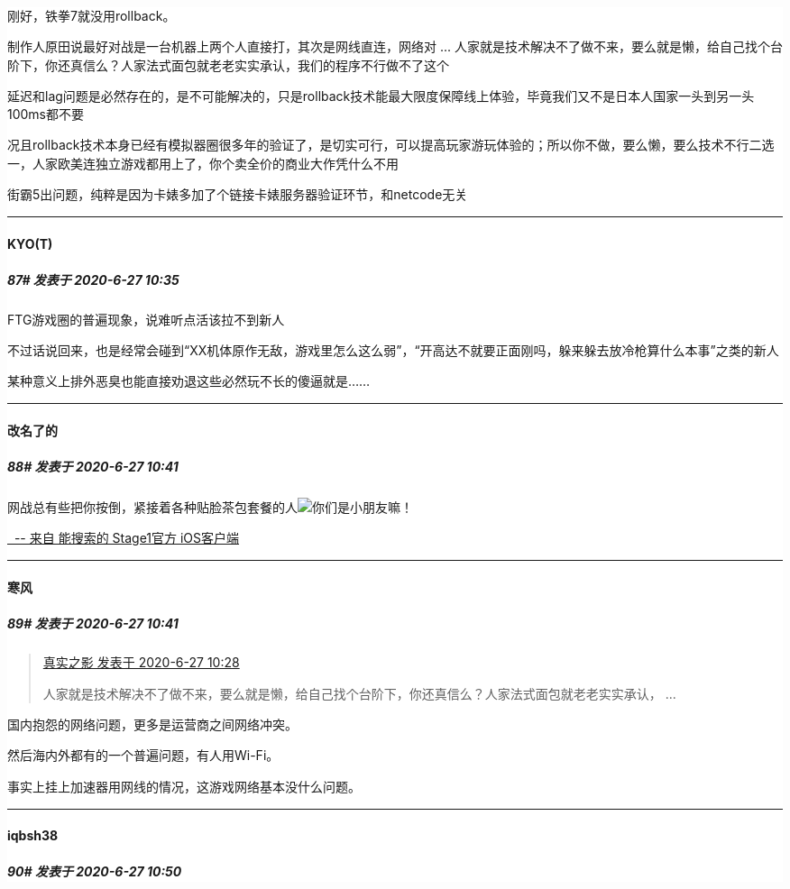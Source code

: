 刚好，铁拳7就没用rollback。


制作人原田说最好对战是一台机器上两个人直接打，其次是网线直连，网络对 ...</blockquote>
人家就是技术解决不了做不来，要么就是懒，给自己找个台阶下，你还真信么？人家法式面包就老老实实承认，我们的程序不行做不了这个

延迟和lag问题是必然存在的，是不可能解决的，只是rollback技术能最大限度保障线上体验，毕竟我们又不是日本人国家一头到另一头100ms都不要

况且rollback技术本身已经有模拟器圈很多年的验证了，是切实可行，可以提高玩家游玩体验的；所以你不做，要么懒，要么技术不行二选一，人家欧美连独立游戏都用上了，你个卖全价的商业大作凭什么不用

街霸5出问题，纯粹是因为卡婊多加了个链接卡婊服务器验证环节，和netcode无关


-----

####  KYO(T)  
##### 87#       发表于 2020-6-27 10:35


FTG游戏圈的普遍现象，说难听点活该拉不到新人

不过话说回来，也是经常会碰到“XX机体原作无敌，游戏里怎么这么弱”，“开高达不就要正面刚吗，躲来躲去放冷枪算什么本事”之类的新人

某种意义上排外恶臭也能直接劝退这些必然玩不长的傻逼就是……


-----

####  改名了的  
##### 88#       发表于 2020-6-27 10:41


网战总有些把你按倒，紧接着各种贴脸茶包套餐的人<img src="https://static.saraba1st.com/image/smiley/face2017/082.png" referrerpolicy="no-referrer">你们是小朋友嘛！

[  -- 来自 能搜索的 Stage1官方 iOS客户端](https://itunes.apple.com/fi/app/saraba1st/id1221237470?mt=8)


-----

####  寒风  
##### 89#       发表于 2020-6-27 10:41


<blockquote><a href="httphttps://bbs.saraba1st.com/2b/forum.php?mod=redirect&amp;goto=findpost&amp;pid=47968801&amp;ptid=1944246" target="_blank">真实之影 发表于 2020-6-27 10:28</a>

人家就是技术解决不了做不来，要么就是懒，给自己找个台阶下，你还真信么？人家法式面包就老老实实承认， ...</blockquote>
国内抱怨的网络问题，更多是运营商之间网络冲突。


然后海内外都有的一个普遍问题，有人用Wi-Fi。


事实上挂上加速器用网线的情况，这游戏网络基本没什么问题。


-----

####  iqbsh38  
##### 90#       发表于 2020-6-27 10:50
